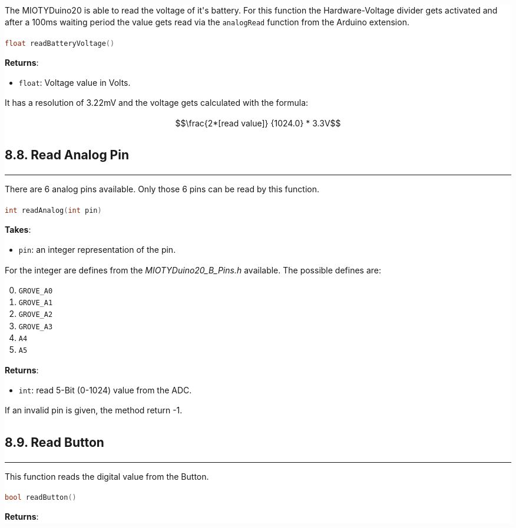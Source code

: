 The MIOTYDuino20 is able to read the voltage of it's battery.
For this function the Hardware-Voltage divider gets activated and after a 100ms waiting period the value gets read via the `analogRead` function from the Arduino extension.

```cpp
float readBatteryVoltage()
```

**Returns**:

- `float`: Voltage value in Volts.

It has a resolution of 3.22mV and the voltage gets calculated with the formula:

```math
\frac{2*[read value]} {1024.0} * 3.3V
```

## 8.8. Read Analog Pin

---
There are 6 analog pins available.
Only those 6 pins can be read by this function.

```cpp
int readAnalog(int pin)
```

**Takes**:

- `pin`: an integer representation of the pin.

For the integer are defines from the *MIOTYDuino20_B_Pins.h* available.
The possible defines are:

0. `GROVE_A0`
1. `GROVE_A1`
2. `GROVE_A2`
3. `GROVE_A3`
4. `A4`
5. `A5`

**Returns**:

- `int`: read 5-Bit (0-1024) value from the ADC.

If an invalid pin is given, the method return -1.

## 8.9. Read Button

---
This function reads the digital value from the Button.

 ```cpp
bool readButton()
 ```

**Returns**:
